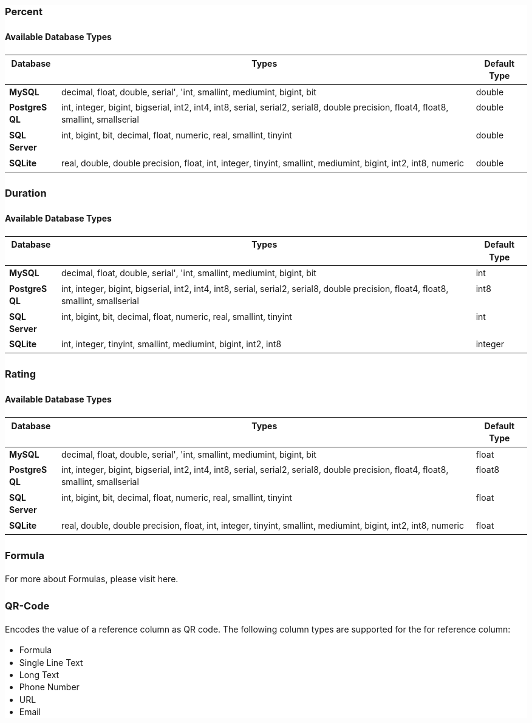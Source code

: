 ### Percent

#### Available Database Types

|Database| Types| Default Type|
|-----|----------|----------|
|**MySQL**|decimal, float, double, serial', 'int, smallint, mediumint, bigint, bit|double|
|**PostgreSQL**|int, integer, bigint, bigserial, int2, int4, int8, serial, serial2, serial8, double precision, float4, float8, smallint, smallserial|double|
|**SQL Server**|int, bigint, bit, decimal, float, numeric, real, smallint, tinyint|double|
|**SQLite**|real, double, double precision, float, int, integer, tinyint, smallint, mediumint, bigint, int2, int8, numeric|double|

### Duration

#### Available Database Types

|Database| Types| Default Type|
|-----|----------|----------|
|**MySQL**|decimal, float, double, serial', 'int, smallint, mediumint, bigint, bit|int|
|**PostgreSQL**|int, integer, bigint, bigserial, int2, int4, int8, serial, serial2, serial8, double precision, float4, float8, smallint, smallserial|int8|
|**SQL Server**|int, bigint, bit, decimal, float, numeric, real, smallint, tinyint|int|
|**SQLite**|int, integer, tinyint, smallint, mediumint, bigint, int2, int8|integer|

### Rating

#### Available Database Types

|Database| Types| Default Type|
|-----|----------|----------|
|**MySQL**|decimal, float, double, serial', 'int, smallint, mediumint, bigint, bit|float|
|**PostgreSQL**|int, integer, bigint, bigserial, int2, int4, int8, serial, serial2, serial8, double precision, float4, float8, smallint, smallserial|float8|
|**SQL Server**|int, bigint, bit, decimal, float, numeric, real, smallint, tinyint|float|
|**SQLite**|real, double, double precision, float, int, integer, tinyint, smallint, mediumint, bigint, int2, int8, numeric|float|

### Formula

For more about Formulas, please visit <NuxtLink to="/setup-and-usages/formulas" target="_blank">here</NuxtLink>.

### QR-Code

Encodes the value of a reference column as QR code. The following column types are supported for the for reference column: 
* Formula
* Single Line Text
* Long Text
* Phone Number
* URL 
* Email
